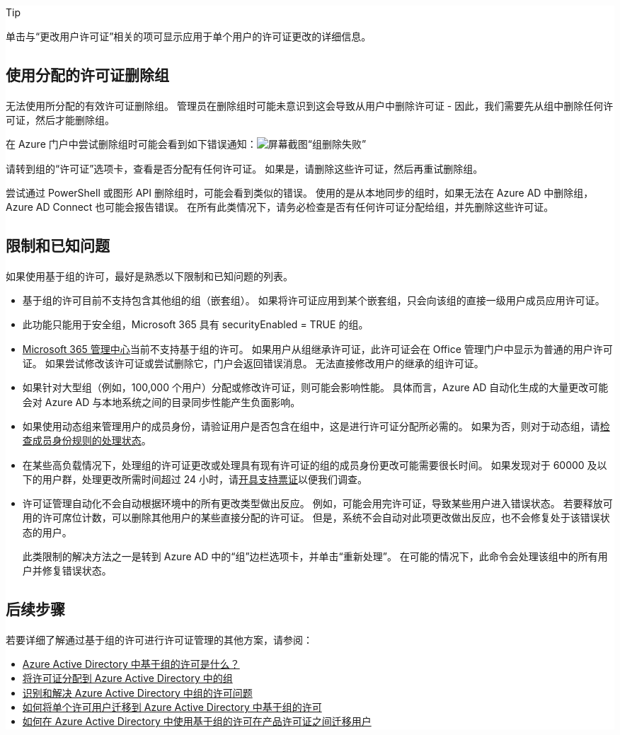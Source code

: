>[!TIP]
> 单击与“更改用户许可证”相关的项可显示应用于单个用户的许可证更改的详细信息。

## <a name="deleting-a-group-with-an-assigned-license"></a>使用分配的许可证删除组

无法使用所分配的有效许可证删除组。 管理员在删除组时可能未意识到这会导致从用户中删除许可证 - 因此，我们需要先从组中删除任何许可证，然后才能删除组。

在 Azure 门户中尝试删除组时可能会看到如下错误通知：![屏幕截图“组删除失败”](./media/licensing-group-advanced/groupdeletionfailed.png)

请转到组的“许可证”选项卡，查看是否分配有任何许可证。 如果是，请删除这些许可证，然后再重试删除组。

尝试通过 PowerShell 或图形 API 删除组时，可能会看到类似的错误。 使用的是从本地同步的组时，如果无法在 Azure AD 中删除组，Azure AD Connect 也可能会报告错误。 在所有此类情况下，请务必检查是否有任何许可证分配给组，并先删除这些许可证。

## <a name="limitations-and-known-issues"></a>限制和已知问题

如果使用基于组的许可，最好是熟悉以下限制和已知问题的列表。

- 基于组的许可目前不支持包含其他组的组（嵌套组）。 如果将许可证应用到某个嵌套组，只会向该组的直接一级用户成员应用许可证。

- 此功能只能用于安全组，Microsoft 365 具有 securityEnabled = TRUE 的组。

- [Microsoft 365 管理中心](https://admin.microsoft.com)当前不支持基于组的许可。 如果用户从组继承许可证，此许可证会在 Office 管理门户中显示为普通的用户许可证。 如果尝试修改该许可证或尝试删除它，门户会返回错误消息。 无法直接修改用户的继承的组许可证。

- 如果针对大型组（例如，100,000 个用户）分配或修改许可证，则可能会影响性能。 具体而言，Azure AD 自动化生成的大量更改可能会对 Azure AD 与本地系统之间的目录同步性能产生负面影响。

- 如果使用动态组来管理用户的成员身份，请验证用户是否包含在组中，这是进行许可证分配所必需的。 如果为否，则对于动态组，请[检查成员身份规则的处理状态](groups-create-rule.md)。

- 在某些高负载情况下，处理组的许可证更改或处理具有现有许可证的组的成员身份更改可能需要很长时间。 如果发现对于 60000 及以下的用户群，处理更改所需时间超过 24 小时，请[开具支持票证](https://portal.azure.com/#blade/Microsoft_AAD_IAM/ActiveDirectoryMenuBlade/supportRequest)以便我们调查。 

- 许可证管理自动化不会自动根据环境中的所有更改类型做出反应。 例如，可能会用完许可证，导致某些用户进入错误状态。 若要释放可用的许可席位计数，可以删除其他用户的某些直接分配的许可证。 但是，系统不会自动对此项更改做出反应，也不会修复处于该错误状态的用户。

  此类限制的解决方法之一是转到 Azure AD 中的“组”边栏选项卡，并单击“重新处理”。 在可能的情况下，此命令会处理该组中的所有用户并修复错误状态。

## <a name="next-steps"></a>后续步骤

若要详细了解通过基于组的许可进行许可证管理的其他方案，请参阅：

* [Azure Active Directory 中基于组的许可是什么？](../fundamentals/active-directory-licensing-whatis-azure-portal.md)
* [将许可证分配到 Azure Active Directory 中的组](licensing-groups-assign.md)
* [识别和解决 Azure Active Directory 中组的许可问题](licensing-groups-resolve-problems.md)
* [如何将单个许可用户迁移到 Azure Active Directory 中基于组的许可](licensing-groups-migrate-users.md)
* [如何在 Azure Active Directory 中使用基于组的许可在产品许可证之间迁移用户](licensing-groups-change-licenses.md)

